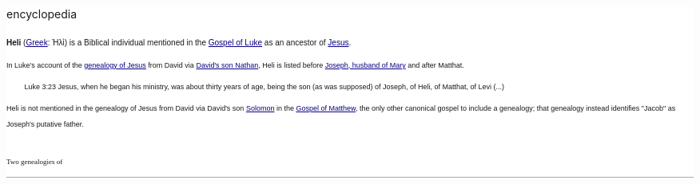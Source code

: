 encyclopedia</span></div></div><div id="gmail-m_6299839422522419218gmail-siteSub" style="font-family: sans-serif;"><div style="text-align: left;"><b style="font-size: x-small;">Heli</b><span style="font-size: x-small;">&nbsp;(</span><a href="https://en.wikipedia.org/wiki/Greek_language" style="background-attachment: initial; background-clip: initial; background-image: none; background-origin: initial; background-position: initial; background-repeat: initial; background-size: initial; color: #0b0080; font-size: x-small;" target="_blank" title="Greek language">Greek</a><span style="font-size: x-small;">:&nbsp;</span><span lang="el" style="font-size: x-small;">Ἠλὶ</span><span style="font-size: x-small;">) is a Biblical individual mentioned in the&nbsp;</span><a href="https://en.wikipedia.org/wiki/Gospel_of_Luke" style="background-attachment: initial; background-clip: initial; background-image: none; background-origin: initial; background-position: initial; background-repeat: initial; background-size: initial; color: #0b0080; font-size: x-small;" target="_blank" title="Gospel of Luke">Gospel of Luke</a><span style="font-size: x-small;">&nbsp;as an ancestor of&nbsp;</span><a href="https://en.wikipedia.org/wiki/Jesus" style="background-attachment: initial; background-clip: initial; background-image: none; background-origin: initial; background-position: initial; background-repeat: initial; background-size: initial; color: #0b0080; font-size: x-small;" target="_blank" title="Jesus">Jesus</a><span style="font-size: x-small;">.</span></div></div><div class="gmail-m_6299839422522419218gmail-mw-content-ltr" dir="ltr" id="gmail-m_6299839422522419218gmail-mw-content-text" lang="en" style="direction: ltr;"><div class="gmail-m_6299839422522419218gmail-mw-parser-output"><div style="font-family: sans-serif; line-height: inherit; margin: 0.5em 0px; text-align: left;"><span style="font-size: xx-small;">In Luke's account of the&nbsp;<a href="https://en.wikipedia.org/wiki/Genealogy_of_Jesus" style="background-attachment: initial; background-clip: initial; background-image: none; background-origin: initial; background-position: initial; background-repeat: initial; background-size: initial; color: #0b0080;" target="_blank" title="Genealogy of Jesus">genealogy of Jesus</a>&nbsp;from David via&nbsp;<a href="https://en.wikipedia.org/wiki/Nathan_(son_of_David)" style="background-attachment: initial; background-clip: initial; background-image: none; background-origin: initial; background-position: initial; background-repeat: initial; background-size: initial; color: #0b0080;" target="_blank" title="Nathan (son of David)">David's son Nathan</a>, Heli is listed before&nbsp;<a href="https://en.wikipedia.org/wiki/Saint_Joseph" style="background-attachment: initial; background-clip: initial; background-image: none; background-origin: initial; background-position: initial; background-repeat: initial; background-size: initial; color: #0b0080;" target="_blank" title="Saint Joseph">Joseph, husband of Mary</a>&nbsp;and after Matthat.</span></div><dl style="font-family: sans-serif; margin-bottom: 0.5em; margin-top: 0.2em;"><dd style="margin-bottom: 0.1em; margin-left: 1.6em; margin-right: 0px;"><div style="text-align: left;"><span style="font-size: xx-small;">Luke 3:23 Jesus, when he began his ministry, was about thirty years of age, being the son (as was supposed) of Joseph, of Heli, of Matthat, of Levi (...)</span></div></dd></dl><div style="font-family: sans-serif; line-height: inherit; margin: 0.5em 0px; text-align: left;"><span style="font-size: xx-small;">Heli is not mentioned in the genealogy of Jesus from David via David's son&nbsp;<a href="https://en.wikipedia.org/wiki/Solomon" style="background-attachment: initial; background-clip: initial; background-image: none; background-origin: initial; background-position: initial; background-repeat: initial; background-size: initial; color: #0b0080;" target="_blank" title="Solomon">Solomon</a>&nbsp;in the&nbsp;<a href="https://en.wikipedia.org/wiki/Gospel_of_Matthew" style="background-attachment: initial; background-clip: initial; background-image: none; background-origin: initial; background-position: initial; background-repeat: initial; background-size: initial; color: #0b0080;" target="_blank" title="Gospel of Matthew">Gospel of Matthew</a>, the only other canonical gospel to include a genealogy; that genealogy instead identifies "Jacob" as Joseph's putative father.</span></div><div style="font-family: sans-serif; line-height: inherit; margin: 0.5em 0px;"></div><h2 style='background-attachment: initial; background-clip: initial; background-image: none; background-origin: initial; background-position: initial; background-repeat: initial; background-size: initial; border-bottom: 1px solid rgb(162, 169, 177); font-family: "linux libertine", georgia, times, serif; font-weight: normal; line-height: 1.3; margin: 1em 0px 0.25em; overflow: hidden; padding: 0px; text-align: left;'><span style="font-size: xx-small;"><span class="gmail-m_6299839422522419218gmail-mw-headline" id="gmail-m_6299839422522419218gmail-Two_genealogies_of_Jesus">Two genealogies of
